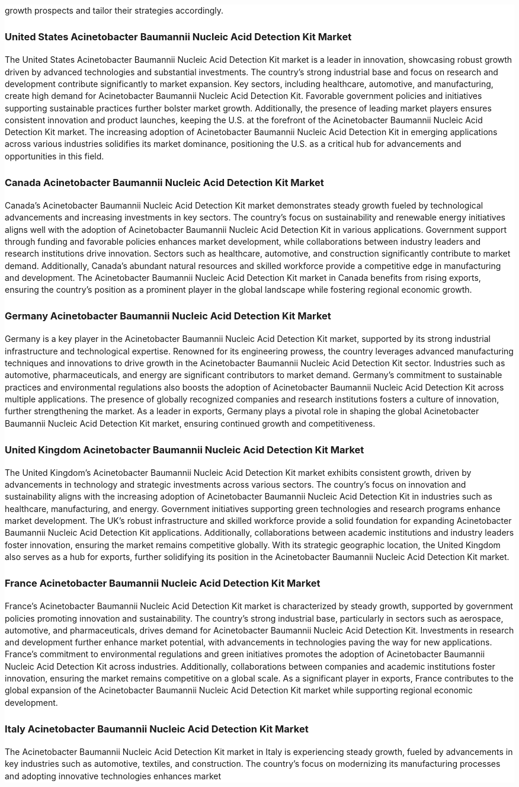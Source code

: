 growth prospects and tailor their strategies accordingly.</p><h3>United States Acinetobacter Baumannii Nucleic Acid Detection Kit Market</h3><p>The United States Acinetobacter Baumannii Nucleic Acid Detection Kit market is a leader in innovation, showcasing robust growth driven by advanced technologies and substantial investments. The country&rsquo;s strong industrial base and focus on research and development contribute significantly to market expansion. Key sectors, including healthcare, automotive, and manufacturing, create high demand for Acinetobacter Baumannii Nucleic Acid Detection Kit. Favorable government policies and initiatives supporting sustainable practices further bolster market growth. Additionally, the presence of leading market players ensures consistent innovation and product launches, keeping the U.S. at the forefront of the Acinetobacter Baumannii Nucleic Acid Detection Kit market. The increasing adoption of Acinetobacter Baumannii Nucleic Acid Detection Kit in emerging applications across various industries solidifies its market dominance, positioning the U.S. as a critical hub for advancements and opportunities in this field.</p><h3>Canada Acinetobacter Baumannii Nucleic Acid Detection Kit Market</h3><p>Canada&rsquo;s Acinetobacter Baumannii Nucleic Acid Detection Kit market demonstrates steady growth fueled by technological advancements and increasing investments in key sectors. The country&rsquo;s focus on sustainability and renewable energy initiatives aligns well with the adoption of Acinetobacter Baumannii Nucleic Acid Detection Kit in various applications. Government support through funding and favorable policies enhances market development, while collaborations between industry leaders and research institutions drive innovation. Sectors such as healthcare, automotive, and construction significantly contribute to market demand. Additionally, Canada&rsquo;s abundant natural resources and skilled workforce provide a competitive edge in manufacturing and development. The Acinetobacter Baumannii Nucleic Acid Detection Kit market in Canada benefits from rising exports, ensuring the country&rsquo;s position as a prominent player in the global landscape while fostering regional economic growth.</p><h3>Germany Acinetobacter Baumannii Nucleic Acid Detection Kit Market</h3><p>Germany is a key player in the Acinetobacter Baumannii Nucleic Acid Detection Kit market, supported by its strong industrial infrastructure and technological expertise. Renowned for its engineering prowess, the country leverages advanced manufacturing techniques and innovations to drive growth in the Acinetobacter Baumannii Nucleic Acid Detection Kit sector. Industries such as automotive, pharmaceuticals, and energy are significant contributors to market demand. Germany&rsquo;s commitment to sustainable practices and environmental regulations also boosts the adoption of Acinetobacter Baumannii Nucleic Acid Detection Kit across multiple applications. The presence of globally recognized companies and research institutions fosters a culture of innovation, further strengthening the market. As a leader in exports, Germany plays a pivotal role in shaping the global Acinetobacter Baumannii Nucleic Acid Detection Kit market, ensuring continued growth and competitiveness.</p><h3>United Kingdom Acinetobacter Baumannii Nucleic Acid Detection Kit Market</h3><p>The United Kingdom&rsquo;s Acinetobacter Baumannii Nucleic Acid Detection Kit market exhibits consistent growth, driven by advancements in technology and strategic investments across various sectors. The country&rsquo;s focus on innovation and sustainability aligns with the increasing adoption of Acinetobacter Baumannii Nucleic Acid Detection Kit in industries such as healthcare, manufacturing, and energy. Government initiatives supporting green technologies and research programs enhance market development. The UK&rsquo;s robust infrastructure and skilled workforce provide a solid foundation for expanding Acinetobacter Baumannii Nucleic Acid Detection Kit applications. Additionally, collaborations between academic institutions and industry leaders foster innovation, ensuring the market remains competitive globally. With its strategic geographic location, the United Kingdom also serves as a hub for exports, further solidifying its position in the Acinetobacter Baumannii Nucleic Acid Detection Kit market.</p><h3>France Acinetobacter Baumannii Nucleic Acid Detection Kit Market</h3><p>France&rsquo;s Acinetobacter Baumannii Nucleic Acid Detection Kit market is characterized by steady growth, supported by government policies promoting innovation and sustainability. The country&rsquo;s strong industrial base, particularly in sectors such as aerospace, automotive, and pharmaceuticals, drives demand for Acinetobacter Baumannii Nucleic Acid Detection Kit. Investments in research and development further enhance market potential, with advancements in technologies paving the way for new applications. France&rsquo;s commitment to environmental regulations and green initiatives promotes the adoption of Acinetobacter Baumannii Nucleic Acid Detection Kit across industries. Additionally, collaborations between companies and academic institutions foster innovation, ensuring the market remains competitive on a global scale. As a significant player in exports, France contributes to the global expansion of the Acinetobacter Baumannii Nucleic Acid Detection Kit market while supporting regional economic development.</p><h3>Italy Acinetobacter Baumannii Nucleic Acid Detection Kit Market</h3><p>The Acinetobacter Baumannii Nucleic Acid Detection Kit market in Italy is experiencing steady growth, fueled by advancements in key industries such as automotive, textiles, and construction. The country&rsquo;s focus on modernizing its manufacturing processes and adopting innovative technologies enhances market